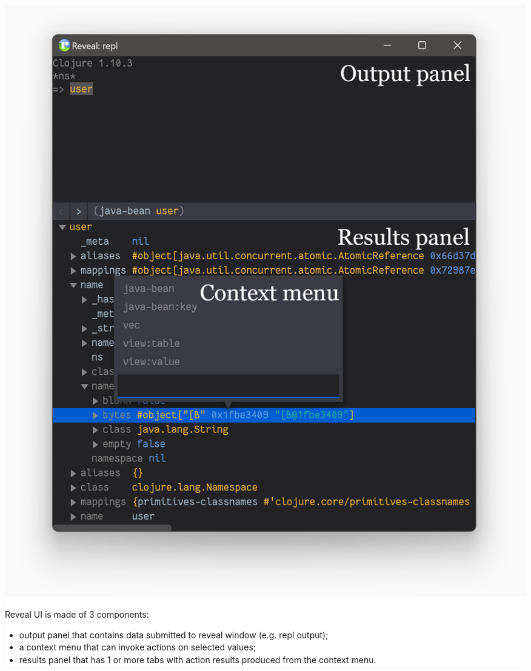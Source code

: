 ![Concepts](/assets/reveal/concepts.png)

Reveal UI is made of 3 components:
- output panel that contains data submitted to reveal window (e.g. repl output);
- a context menu that can invoke actions on selected values;
- results panel that has 1 or more tabs with action results produced from the context menu.
